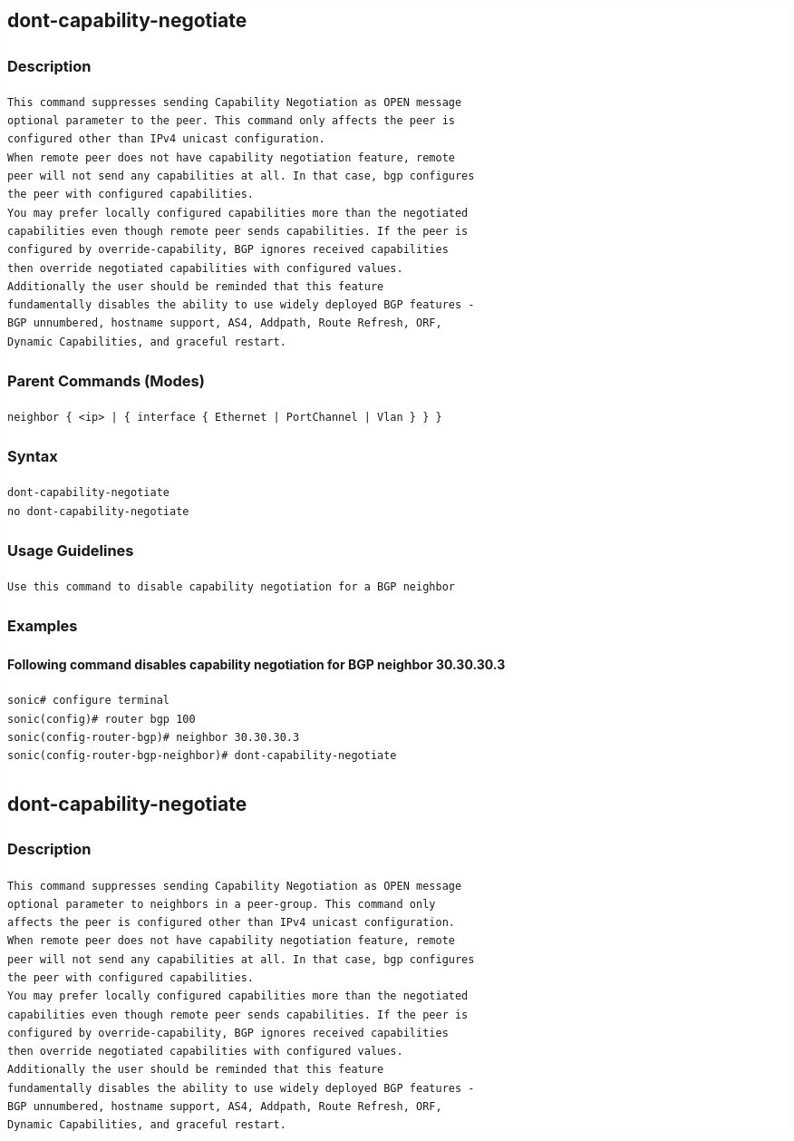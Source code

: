 ## dont-capability-negotiate 
### Description 
```
This command suppresses sending Capability Negotiation as OPEN message
optional parameter to the peer. This command only affects the peer is
configured other than IPv4 unicast configuration.
When remote peer does not have capability negotiation feature, remote
peer will not send any capabilities at all. In that case, bgp configures
the peer with configured capabilities.
You may prefer locally configured capabilities more than the negotiated
capabilities even though remote peer sends capabilities. If the peer is
configured by override-capability, BGP ignores received capabilities
then override negotiated capabilities with configured values.
Additionally the user should be reminded that this feature
fundamentally disables the ability to use widely deployed BGP features -
BGP unnumbered, hostname support, AS4, Addpath, Route Refresh, ORF,
Dynamic Capabilities, and graceful restart.
```
### Parent Commands (Modes) 
```
neighbor { <ip> | { interface { Ethernet | PortChannel | Vlan } } }
```
### Syntax 
```
dont-capability-negotiate
no dont-capability-negotiate
```
### Usage Guidelines 
```
Use this command to disable capability negotiation for a BGP neighbor
```
### Examples 
#### Following command disables capability negotiation            for BGP neighbor 30.30.30.3 
```
sonic# configure terminal
sonic(config)# router bgp 100
sonic(config-router-bgp)# neighbor 30.30.30.3
sonic(config-router-bgp-neighbor)# dont-capability-negotiate
```
## dont-capability-negotiate 
### Description 
```
This command suppresses sending Capability Negotiation as OPEN message
optional parameter to neighbors in a peer-group. This command only
affects the peer is configured other than IPv4 unicast configuration.
When remote peer does not have capability negotiation feature, remote
peer will not send any capabilities at all. In that case, bgp configures
the peer with configured capabilities.
You may prefer locally configured capabilities more than the negotiated
capabilities even though remote peer sends capabilities. If the peer is
configured by override-capability, BGP ignores received capabilities
then override negotiated capabilities with configured values.
Additionally the user should be reminded that this feature
fundamentally disables the ability to use widely deployed BGP features -
BGP unnumbered, hostname support, AS4, Addpath, Route Refresh, ORF,
Dynamic Capabilities, and graceful restart.
```